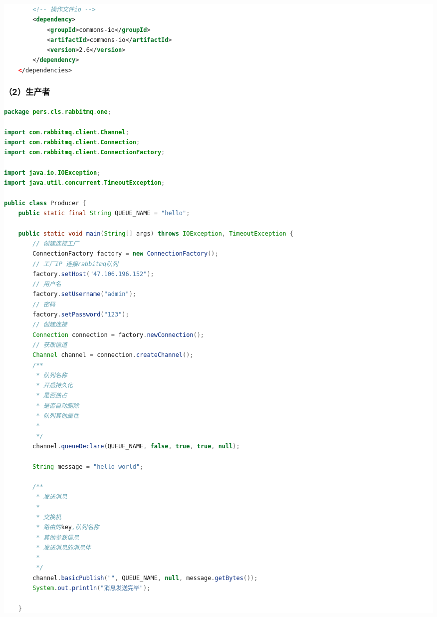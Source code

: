```xml
        <!-- 操作文件io -->
        <dependency>
            <groupId>commons-io</groupId>
            <artifactId>commons-io</artifactId>
            <version>2.6</version>
        </dependency>
    </dependencies>
```

### （2）生产者

```java
package pers.cls.rabbitmq.one;

import com.rabbitmq.client.Channel;
import com.rabbitmq.client.Connection;
import com.rabbitmq.client.ConnectionFactory;

import java.io.IOException;
import java.util.concurrent.TimeoutException;

public class Producer {
    public static final String QUEUE_NAME = "hello";

    public static void main(String[] args) throws IOException, TimeoutException {
        // 创建连接工厂
        ConnectionFactory factory = new ConnectionFactory();
        // 工厂IP 连接rabbitmq队列
        factory.setHost("47.106.196.152");
        // 用户名
        factory.setUsername("admin");
        // 密码
        factory.setPassword("123");
        // 创建连接
        Connection connection = factory.newConnection();
        // 获取信道
        Channel channel = connection.createChannel();
        /**
         * 队列名称
         * 开启持久化
         * 是否独占
         * 是否自动删除
         * 队列其他属性
         *
         */
        channel.queueDeclare(QUEUE_NAME, false, true, true, null);

        String message = "hello world";

        /**
         * 发送消息
         *
         * 交换机
         * 路由的key,队列名称
         * 其他参数信息
         * 发送消息的消息体
         *
         */
        channel.basicPublish("", QUEUE_NAME, null, message.getBytes());
        System.out.println("消息发送完毕");

    }

```